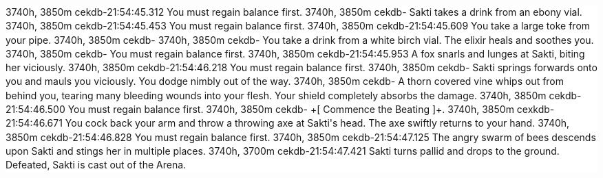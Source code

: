 3740h, 3850m cekdb-21:54:45.312
You must regain balance first.
3740h, 3850m cekdb-
Sakti takes a drink from an ebony vial.
3740h, 3850m cekdb-21:54:45.453
You must regain balance first.
3740h, 3850m cekdb-21:54:45.609
You take a large toke from your pipe.
3740h, 3850m cekdb-
3740h, 3850m cekdb-
You take a drink from a white birch vial.
The elixir heals and soothes you.
3740h, 3850m cekdb-
You must regain balance first.
3740h, 3850m cekdb-21:54:45.953
A fox snarls and lunges at Sakti, biting her viciously.
3740h, 3850m cekdb-21:54:46.218
You must regain balance first.
3740h, 3850m cekdb-
Sakti springs forwards onto you and mauls you viciously.
You dodge nimbly out of the way.
3740h, 3850m cekdb-
A thorn covered vine whips out from behind you, tearing many bleeding wounds into your flesh.
Your shield completely absorbs the damage.
3740h, 3850m cekdb-21:54:46.500
You must regain balance first.
3740h, 3850m cekdb-
 +[ Commence the Beating ]+.
3740h, 3850m cexkdb-21:54:46.671
You cock back your arm and throw a throwing axe at Sakti's head.
The axe swiftly returns to your hand.
3740h, 3850m cekdb-21:54:46.828
You must regain balance first.
3740h, 3850m cekdb-21:54:47.125
The angry swarm of bees descends upon Sakti and stings her in multiple places.
3740h, 3700m cekdb-21:54:47.421
Sakti turns pallid and drops to the ground.
Defeated, Sakti is cast out of the Arena.